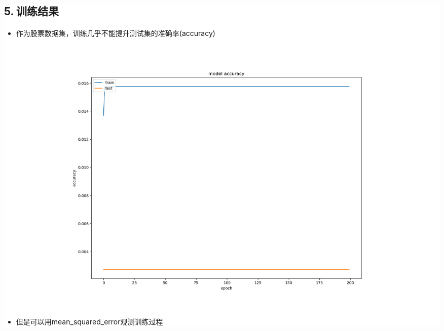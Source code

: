 ## 5. 训练结果
- 作为股票数据集，训练几乎不能提升测试集的准确率(accuracy)
  
<center>
<img src='./results/lstm/lstm_acc.png' width=80%>
</center>

- 但是可以用mean_squared_error观测训练过程
  
<center>